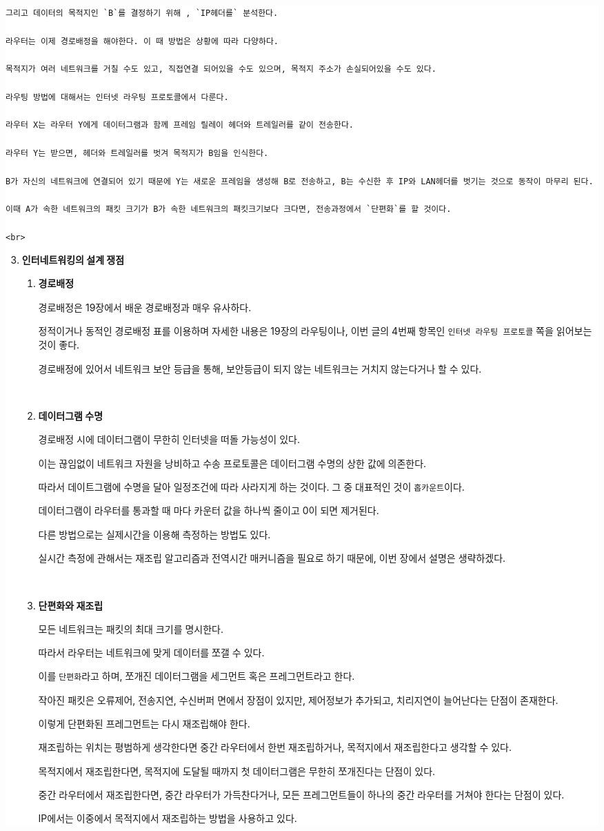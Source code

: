     그리고 데이터의 목적지인 `B`를 결정하기 위해 , `IP헤더를` 분석한다.
    
    라우터는 이제 경로배정을 해야한다. 이 때 방법은 상황에 따라 다양하다.
    
    목적지가 여러 네트워크를 거칠 수도 있고, 직접연결 되어있을 수도 있으며, 목적지 주소가 손실되어있을 수도 있다. 
    
    라우팅 방법에 대해서는 인터넷 라우팅 프로토콜에서 다룬다.

    라우터 X는 라우터 Y에게 데이터그램과 함께 프레임 릴레이 헤더와 트레일러를 같이 전송한다.

    라우터 Y는 받으면, 헤더와 트레일러를 벗겨 목적지가 B임을 인식한다. 
    
    B가 자신의 네트워크에 연결되어 있기 때문에 Y는 새로운 프레임을 생성해 B로 전송하고, B는 수신한 후 IP와 LAN헤더를 벗기는 것으로 동작이 마무리 된다.

    이때 A가 속한 네트워크의 패킷 크기가 B가 속한 네트워크의 패킷크기보다 크다면, 전송과정에서 `단편화`를 할 것이다.

    <br>

3. **인터네트워킹의 설계 쟁점**

    1. **경로배정**

        경로배정은 19장에서 배운 경로배정과 매우 유사하다. 
        
        정적이거나 동적인 경로배정 표를 이용하며 자세한 내용은 19장의 라우팅이나, 이번 글의 4번째 항목인 `인터넷 라우팅 프로토콜` 쪽을 읽어보는 것이 좋다.

        경로배정에 있어서 네트워크 보안 등급을 통해, 보안등급이 되지 않는 네트워크는 거치지 않는다거나 할 수 있다.

        <br>

    2. **데이터그램 수명**

        경로배정 시에 데이터그램이 무한히 인터넷을 떠돌 가능성이 있다. 
        
        이는 끊임없이 네트워크 자원을 낭비하고 수송 프로토콜은 데이터그램 수명의 상한 값에 의존한다.

        따라서 데이트그램에 수명을 달아 일정조건에 따라 사라지게 하는 것이다. 그 중 대표적인 것이 `홉카운트`이다. 
        
        데이터그램이 라우터를 통과할 때 마다 카운터 값을 하나씩 줄이고 0이 되면 제거된다.

        다른 방법으로는 실제시간을 이용해 측정하는 방법도 있다. 
        
        실시간 측정에 관해서는 재조립 알고리즘과 전역시간 매커니즘을 필요로 하기 때문에, 이번 장에서 설명은 생략하겠다.

        <br>

    3. **단편화와 재조립**

        모든 네트워크는 패킷의 최대 크기를 명시한다. 
        
        따라서 라우터는 네트워크에 맞게 데이터를 쪼갤 수 있다. 
        
        이를 `단편화`라고 하며, 쪼개진 데이터그램을 세그먼트 혹은 프레그먼트라고 한다.

        작아진 패킷은 오류제어, 전송지연, 수신버퍼 면에서 장점이 있지만, 제어정보가 추가되고, 치리지연이 늘어난다는 단점이 존재한다.

        이렇게 단편화된 프레그먼트는 다시 재조립해야 한다. 
        
        재조립하는 위치는 평범하게 생각한다면 중간 라우터에서 한번 재조립하거나, 목적지에서 재조립한다고 생각할 수 있다.

        목적지에서 재조립한다면, 목적지에 도달될 때까지 첫 데이터그램은 무한히 쪼개진다는 단점이 있다.

        중간 라우터에서 재조립한다면, 중간 라우터가 가득찬다거나, 모든 프레그먼트들이 하나의 중간 라우터를 거쳐야 한다는 단점이 있다.

        IP에서는 이중에서 목적지에서 재조립하는 방법을 사용하고 있다.
        